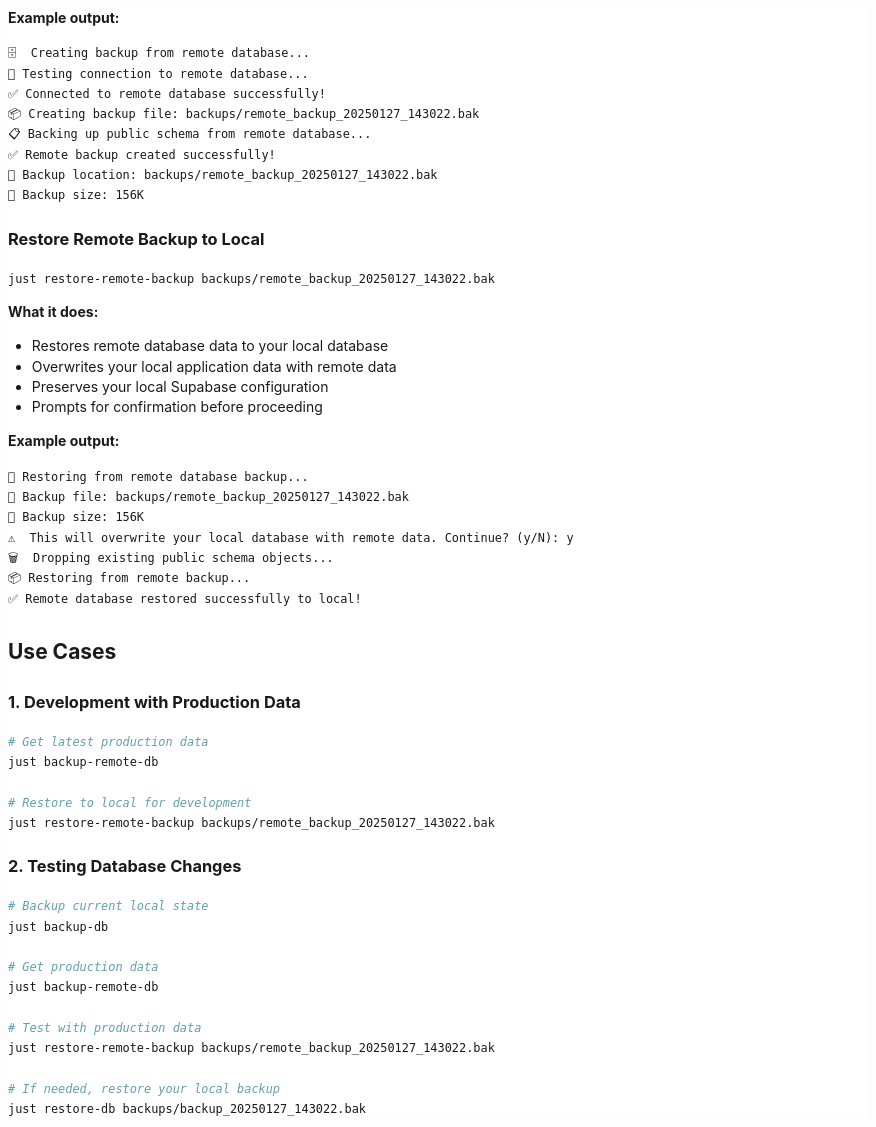 **Example output:**

```
🗄️  Creating backup from remote database...
🔗 Testing connection to remote database...
✅ Connected to remote database successfully!
📦 Creating backup file: backups/remote_backup_20250127_143022.bak
📋 Backing up public schema from remote database...
✅ Remote backup created successfully!
📁 Backup location: backups/remote_backup_20250127_143022.bak
📏 Backup size: 156K
```

### Restore Remote Backup to Local

```bash
just restore-remote-backup backups/remote_backup_20250127_143022.bak
```

**What it does:**

- Restores remote database data to your local database
- Overwrites your local application data with remote data
- Preserves your local Supabase configuration
- Prompts for confirmation before proceeding

**Example output:**

```
🔄 Restoring from remote database backup...
📁 Backup file: backups/remote_backup_20250127_143022.bak
📏 Backup size: 156K
⚠️  This will overwrite your local database with remote data. Continue? (y/N): y
🗑️  Dropping existing public schema objects...
📦 Restoring from remote backup...
✅ Remote database restored successfully to local!
```

## Use Cases

### 1. Development with Production Data

```bash
# Get latest production data
just backup-remote-db

# Restore to local for development
just restore-remote-backup backups/remote_backup_20250127_143022.bak
```

### 2. Testing Database Changes

```bash
# Backup current local state
just backup-db

# Get production data
just backup-remote-db

# Test with production data
just restore-remote-backup backups/remote_backup_20250127_143022.bak

# If needed, restore your local backup
just restore-db backups/backup_20250127_143022.bak
```

